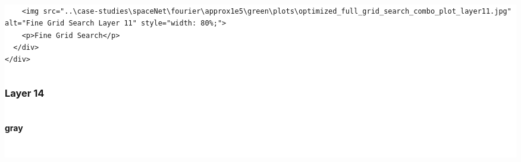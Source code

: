         <img src="..\case-studies\spaceNet\fourier\approx1e5\green\plots\optimized_full_grid_search_combo_plot_layer11.jpg" alt="Fine Grid Search Layer 11" style="width: 80%;">
        <p>Fine Grid Search</p>
      </div>
    </div>
  </div>
</div>

<div style="display: flex; flex-direction: column; margin-bottom: 40px;">
  <h3>Layer 14</h3>
  <div style="margin-bottom: 20px;">
    <h4>gray</h4>
    <div style="display: flex; gap: 20px; justify-content: center;">
      <div style="text-align: center;">